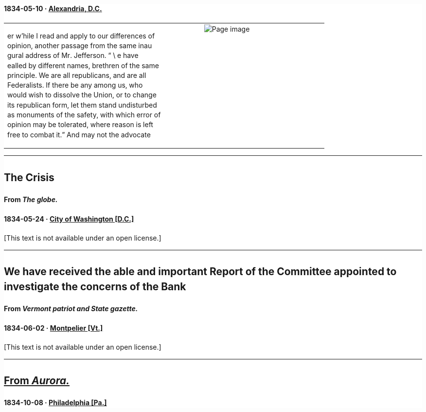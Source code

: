 #### 1834-05-10 &middot; [Alexandria, D.C.](http://dbpedia.org/resource/Alexandria%2C_Virginia)

<table style="width: 100%;"><tr><td style="width: 50%">

  
er w’hile I read and apply to our differences of  
opinion, another passage from the same inau­  
gural address of Mr. Jefferson. “ \\ e have  
ealled by different names, brethren of the same  
principle. We are all republicans, and are all  
Federalists. If there be any among us, who  
would wish to dissolve the Union, or to change  
its republican form, let them stand undisturbed  
as monuments of the safety, with which error of  
opinion may be tolerated, where reason is left  
free to combat it.” And may not the advocate
</td><td style="width: 50%; max-height: 75%; margin: auto; display: block;">
<img alt="Page image" src="https://tile.loc.gov/image-services/iiif/service:ndnp:vi:batch_vi_isotopes_ver01:data:sn85025007:00414216493:1834051001:0453/pct:24.912052117263844,84.18646346929629,18.38870792616721,6.3409532347228446/!600,600/0/default.jpg"/>
</td>
</tr></table>

---

## The Crisis

#### From _The globe._

#### 1834-05-24 &middot; [City of Washington [D.C.]](http://dbpedia.org/resource/Washington%2C_D.C.)

[This text is not available under an open license.]

---

## We have received the able and important Report of the Committee appointed to investigate the concerns of the Bank

#### From _Vermont patriot and State gazette._

#### 1834-06-02 &middot; [Montpelier [Vt.]](http://dbpedia.org/resource/Montpelier%2C_Vermont)

[This text is not available under an open license.]

---

## [From _Aurora._](https://archive.org/details/sim_aurora_1834-10-08_1_19/page/n0/mode/1up?view=theater)

#### 1834-10-08 &middot; [Philadelphia [Pa.]](http://dbpedia.org/resource/Philadelphia)

